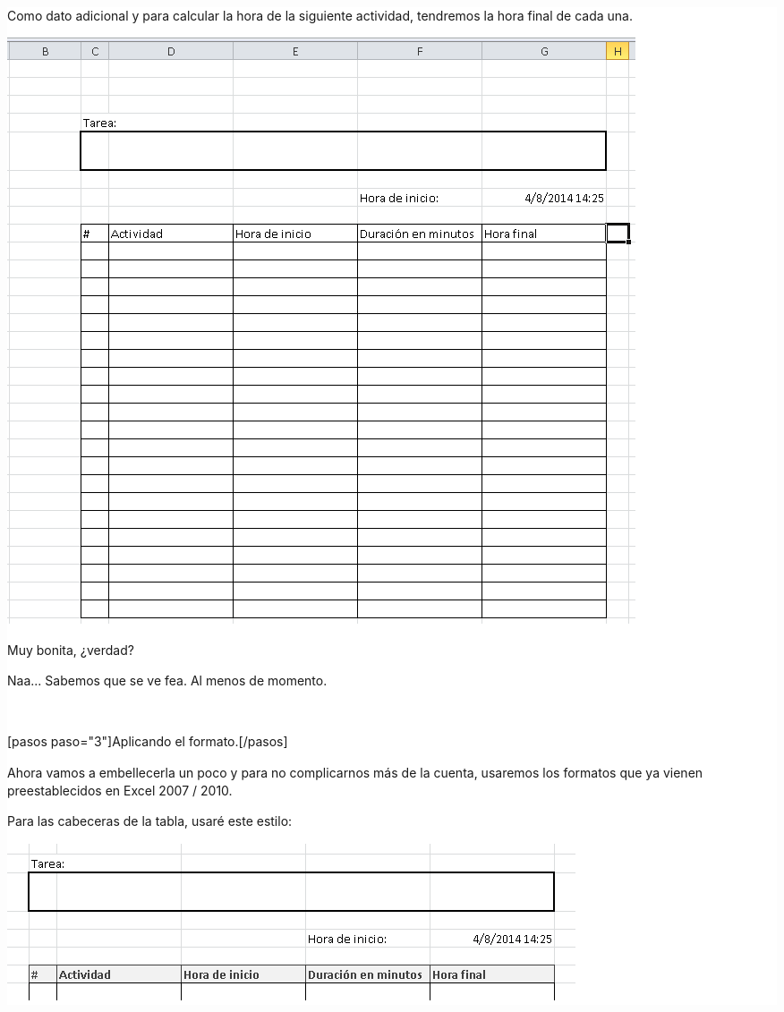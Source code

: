 Como dato adicional y para calcular la hora de la siguiente actividad, tendremos la hora final de cada una.

![Agenda en Excel](/src/assets/images/2023/20140408-Agenda-en-Excel-que-te-recuerda-los-eventos-pendientes-000288.png)

Muy bonita, ¿verdad?

Naa... Sabemos que se ve fea. Al menos de momento.

 

\[pasos paso="3"\]Aplicando el formato.\[/pasos\]

Ahora vamos a embellecerla un poco y para no complicarnos más de la cuenta, usaremos los formatos que ya vienen preestablecidos en Excel 2007 / 2010.

Para las cabeceras de la tabla, usaré este estilo:

![Agenda en Excel](/src/assets/images/2023/20140408-Agenda-en-Excel-que-te-recuerda-los-eventos-pendientes-000290.png)
